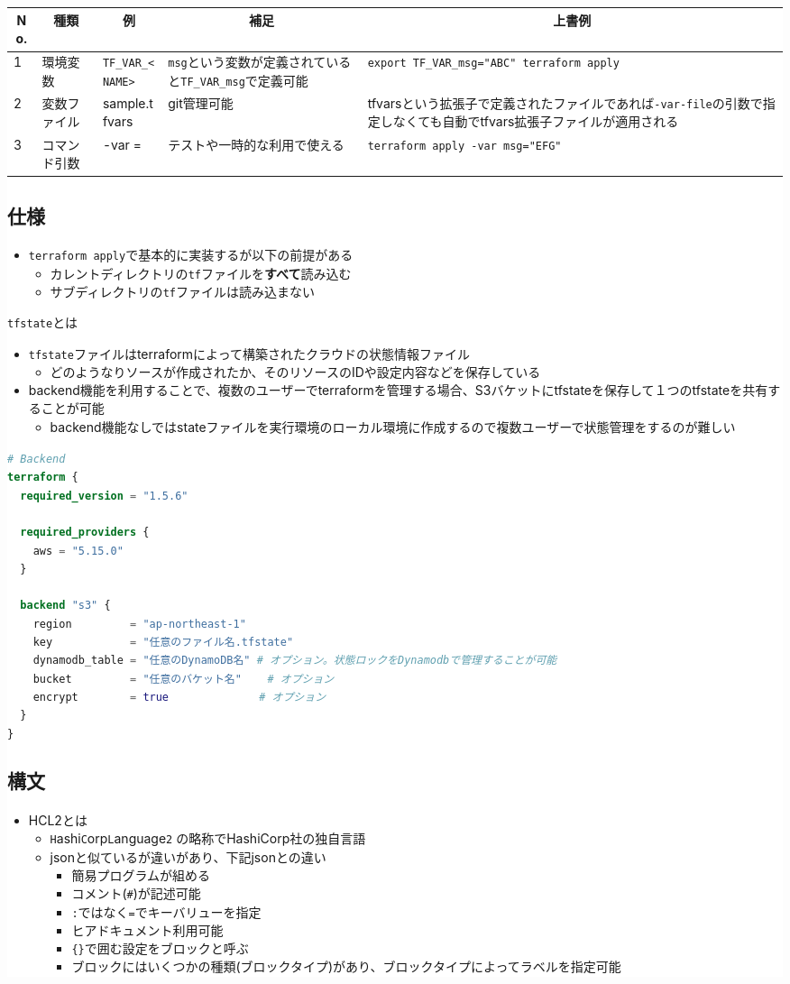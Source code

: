 | No. | 種類 | 例 | 補足 | 上書例 |
|-|-|-|-|-|
| 1 | 環境変数 | `TF_VAR_<NAME>` | `msg`という変数が定義されていると`TF_VAR_msg`で定義可能 | `export TF_VAR_msg="ABC" terraform apply` |
| 2 | 変数ファイル | sample.tfvars | git管理可能 | tfvarsという拡張子で定義されたファイルであれば`-var-file`の引数で指定しなくても自動でtfvars拡張子ファイルが適用される |
| 3 | コマンド引数 | -var <NAME>=<VALUE> | テストや一時的な利用で使える | `terraform apply -var msg="EFG"` |

## 仕様

- `terraform apply`で基本的に実装するが以下の前提がある
  - カレントディレクトリの`tf`ファイルを**すべて**読み込む
  - サブディレクトリの`tf`ファイルは読み込まない

`tfstate`とは

- `tfstate`ファイルはterraformによって構築されたクラウドの状態情報ファイル
  - どのようなりソースが作成されたか、そのリソースのIDや設定内容などを保存している
- backend機能を利用することで、複数のユーザーでterraformを管理する場合、S3バケットにtfstateを保存して１つのtfstateを共有することが可能
  - backend機能なしではstateファイルを実行環境のローカル環境に作成するので複数ユーザーで状態管理をするのが難しい

```terraform
# Backend
terraform {
  required_version = "1.5.6"

  required_providers {
    aws = "5.15.0"
  }

  backend "s3" {
    region         = "ap-northeast-1"
    key            = "任意のファイル名.tfstate"
    dynamodb_table = "任意のDynamoDB名" # オプション。状態ロックをDynamodbで管理することが可能
    bucket         = "任意のバケット名"    # オプション
    encrypt        = true              # オプション
  }
}
```

## 構文

- HCL2とは
  - `H`ashi`C`orp`L`anguage`2` の略称でHashiCorp社の独自言語
  - jsonと似ているが違いがあり、下記jsonとの違い
    - 簡易プログラムが組める
    - コメント(`#`)が記述可能
    - `:`ではなく`=`でキーバリューを指定
    - ヒアドキュメント利用可能
    - `{}`で囲む設定をブロックと呼ぶ
    - ブロックにはいくつかの種類(ブロックタイプ)があり、ブロックタイプによってラベルを指定可能
